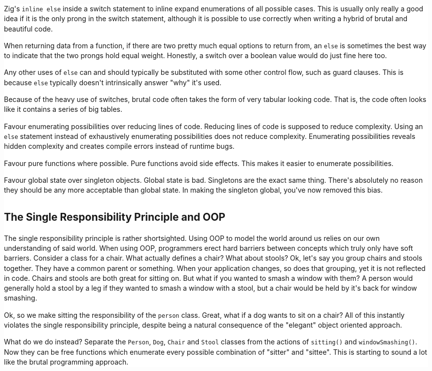 Zig's `inline else` inside a switch statement to inline expand enumerations of
all possible cases. This is usually only really a good idea if it is the only
prong in the switch statement, although it is possible to use correctly when
writing a hybrid of brutal and beautiful code.

When returning data from a function, if there are two pretty much equal options
to return from, an `else` is sometimes the best way to indicate that the two
prongs hold equal weight. Honestly, a switch over a boolean value would do just
fine here too.

Any other uses of `else` can and should typically be substituted with some
other control flow, such as guard clauses. This is because `else` typically
doesn't intrinsically answer "why" it's used.

Because of the heavy use of switches, brutal code often takes the form of very
tabular looking code. That is, the code often looks like it contains a series
of big tables.

Favour enumerating possibilities over reducing lines of code. Reducing lines of
code is supposed to reduce complexity. Using an `else` statement instead of
exhaustively enumerating possibilities does not reduce complexity. Enumerating
possibilities reveals hidden complexity and creates compile errors instead of
runtime bugs.

Favour pure functions where possible. Pure functions avoid side effects. This
makes it easier to enumerate possibilities.

Favour global state over singleton objects. Global state is bad. Singletons are
the exact same thing. There's absolutely no reason they should be any more
acceptable than global state. In making the singleton global, you've now
removed this bias.

[^1]:   I believe zig has support for this syntax as well. While I don't know
        of any other languages that also do, I'm sure they exist.

## The Single Responsibility Principle and OOP

The single responsibility principle is rather shortsighted. Using OOP to model
the world around us relies on our own understanding of said world. When using
OOP, programmers erect hard barriers between concepts which truly only have
soft barriers. Consider a class for a chair. What actually defines a chair?
What about stools? Ok, let's say you group chairs and stools together. They
have a common parent or something. When your application changes, so does that
grouping, yet it is not reflected in code. Chairs and stools are both great for
sitting on. But what if you wanted to smash a window with them? A person would
generally hold a stool by a leg if they wanted to smash a window with a stool,
but a chair would be held by it's back for window smashing.

Ok, so we make sitting the responsibility of the `person` class. Great, what if
a dog wants to sit on a chair? All of this instantly violates the single
responsibility principle, despite being a natural consequence of the "elegant"
object oriented approach.

What do we do instead? Separate the `Person`, `Dog`, `Chair` and `Stool`
classes from the actions of `sitting()` and `windowSmashing()`. Now they can be
free functions which enumerate every possible combination of "sitter" and
"sittee". This is starting to sound a lot like the brutal programming approach.
